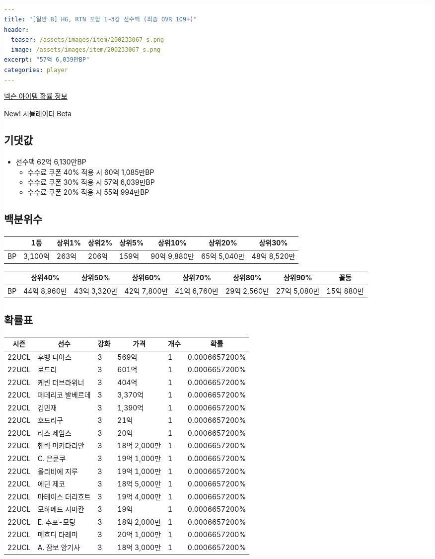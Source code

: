 ```yaml
---
title: "[일반 B] HG, RTN 포함 1~3강 선수팩 (최종 OVR 109+)"
header:
  teaser: /assets/images/item/200233067_s.png
  image: /assets/images/item/200233067_s.png
excerpt: "57억 6,039만BP"
categories: player
---
```

[넥슨 아이템 확률 정보](http://iteminfo.nexon.com/probability/fco?sn=7410)

[New! 시뮬레이터 Beta](/simulator/7410)
## 기댓값
- 선수팩 62억 6,130만BP
  - 수수료 쿠폰 40% 적용 시 60억 1,085만BP
  - 수수료 쿠폰 30% 적용 시 57억 6,039만BP
  - 수수료 쿠폰 20% 적용 시 55억 994만BP


## 백분위수

||1등|상위1%|상위2%|상위5%|상위10%|상위20%|상위30%|
|---|---|---|---|---|---|---|---|
|BP|3,100억|263억|206억|159억|90억 9,880만|65억 5,040만|48억 8,520만|

||상위40%|상위50%|상위60%|상위70%|상위80%|상위90%|꼴등|
|---|---|---|---|---|---|---|---|
|BP|44억 8,960만|43억 3,320만|42억 7,800만|41억 6,760만|29억 2,560만|27억 5,080만|15억 880만|


## 확률표

|시즌|선수|강화|가격|개수|확률|
|---|---|---|---|---|---|
|22UCL|후벵 디아스|3|569억|1|0.0006657200%|
|22UCL|로드리|3|601억|1|0.0006657200%|
|22UCL|케빈 더브라위너|3|404억|1|0.0006657200%|
|22UCL|페데리코 발베르데|3|3,370억|1|0.0006657200%|
|22UCL|김민재|3|1,390억|1|0.0006657200%|
|22UCL|호드리구|3|21억|1|0.0006657200%|
|22UCL|리스 제임스|3|20억|1|0.0006657200%|
|22UCL|헨릭 미키타리안|3|18억 2,000만|1|0.0006657200%|
|22UCL|C. 은쿤쿠|3|19억 1,000만|1|0.0006657200%|
|22UCL|올리비에 지루|3|19억 1,000만|1|0.0006657200%|
|22UCL|에딘 제코|3|18억 5,000만|1|0.0006657200%|
|22UCL|마테이스 더리흐트|3|19억 4,000만|1|0.0006657200%|
|22UCL|모하메드 시마칸|3|19억|1|0.0006657200%|
|22UCL|E. 추포-모팅|3|18억 2,000만|1|0.0006657200%|
|22UCL|메흐디 타레미|3|20억 1,000만|1|0.0006657200%|
|22UCL|A. 잠보 앙기사|3|18억 3,000만|1|0.0006657200%|